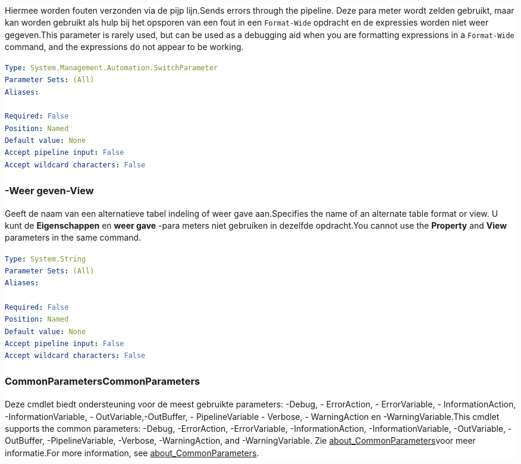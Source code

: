 <span data-ttu-id="060fc-172">Hiermee worden fouten verzonden via de pijp lijn.</span><span class="sxs-lookup"><span data-stu-id="060fc-172">Sends errors through the pipeline.</span></span> <span data-ttu-id="060fc-173">Deze para meter wordt zelden gebruikt, maar kan worden gebruikt als hulp bij het opsporen van een fout in een `Format-Wide` opdracht en de expressies worden niet weer gegeven.</span><span class="sxs-lookup"><span data-stu-id="060fc-173">This parameter is rarely used, but can be used as a debugging aid when you are formatting expressions in a `Format-Wide` command, and the expressions do not appear to be working.</span></span>

```yaml
Type: System.Management.Automation.SwitchParameter
Parameter Sets: (All)
Aliases:

Required: False
Position: Named
Default value: None
Accept pipeline input: False
Accept wildcard characters: False
```

### <span data-ttu-id="060fc-174">-Weer geven</span><span class="sxs-lookup"><span data-stu-id="060fc-174">-View</span></span>

<span data-ttu-id="060fc-175">Geeft de naam van een alternatieve tabel indeling of weer gave aan.</span><span class="sxs-lookup"><span data-stu-id="060fc-175">Specifies the name of an alternate table format or view.</span></span> <span data-ttu-id="060fc-176">U kunt de **Eigenschappen** en **weer gave** -para meters niet gebruiken in dezelfde opdracht.</span><span class="sxs-lookup"><span data-stu-id="060fc-176">You cannot use the **Property** and **View** parameters in the same command.</span></span>

```yaml
Type: System.String
Parameter Sets: (All)
Aliases:

Required: False
Position: Named
Default value: None
Accept pipeline input: False
Accept wildcard characters: False
```

### <span data-ttu-id="060fc-177">CommonParameters</span><span class="sxs-lookup"><span data-stu-id="060fc-177">CommonParameters</span></span>

<span data-ttu-id="060fc-178">Deze cmdlet biedt ondersteuning voor de meest gebruikte parameters: -Debug, - ErrorAction, - ErrorVariable, - InformationAction, -InformationVariable, - OutVariable,-OutBuffer, - PipelineVariable - Verbose, - WarningAction en -WarningVariable.</span><span class="sxs-lookup"><span data-stu-id="060fc-178">This cmdlet supports the common parameters: -Debug, -ErrorAction, -ErrorVariable, -InformationAction, -InformationVariable, -OutVariable, -OutBuffer, -PipelineVariable, -Verbose, -WarningAction, and -WarningVariable.</span></span> <span data-ttu-id="060fc-179">Zie [about_CommonParameters](https://go.microsoft.com/fwlink/?LinkID=113216)voor meer informatie.</span><span class="sxs-lookup"><span data-stu-id="060fc-179">For more information, see [about_CommonParameters](https://go.microsoft.com/fwlink/?LinkID=113216).</span></span>
